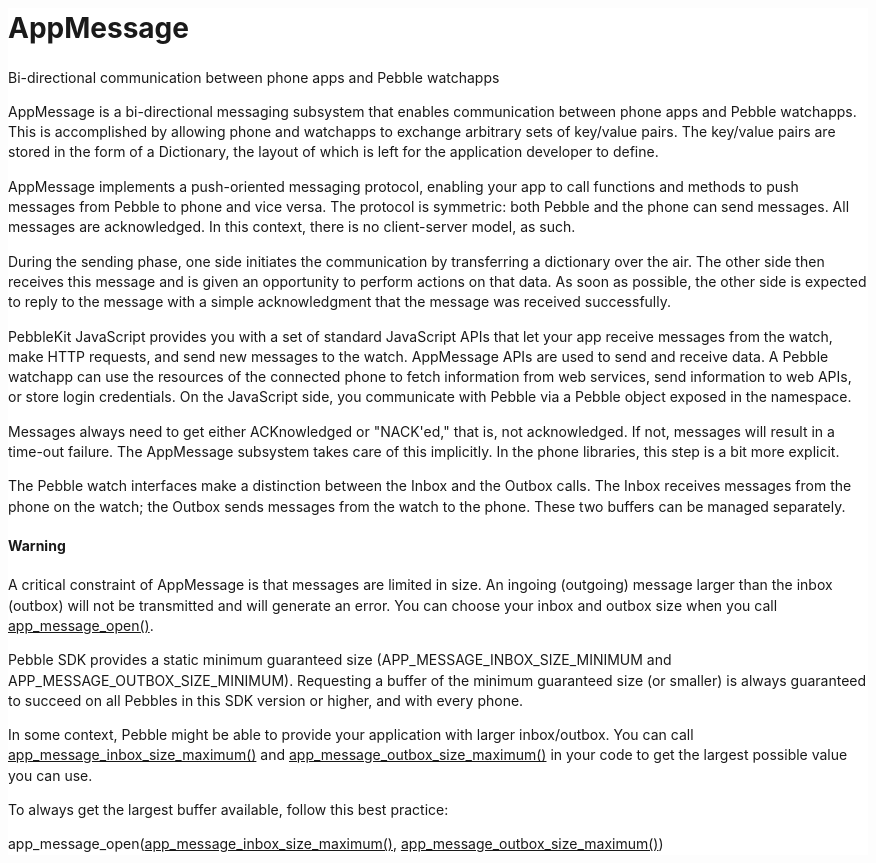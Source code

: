 # AppMessage

Bi-directional communication between phone apps and Pebble watchapps

AppMessage is a bi-directional messaging subsystem that enables communication between phone apps and Pebble watchapps. This is accomplished by allowing phone and watchapps to exchange arbitrary sets of key/value pairs. The key/value pairs are stored in the form of a Dictionary, the layout of which is left for the application developer to define.

AppMessage implements a push-oriented messaging protocol, enabling your app to call functions and methods to push messages from Pebble to phone and vice versa. The protocol is symmetric: both Pebble and the phone can send messages. All messages are acknowledged. In this context, there is no client-server model, as such.

During the sending phase, one side initiates the communication by transferring a dictionary over the air. The other side then receives this message and is given an opportunity to perform actions on that data. As soon as possible, the other side is expected to reply to the message with a simple acknowledgment that the message was received successfully.

PebbleKit JavaScript provides you with a set of standard JavaScript APIs that let your app receive messages from the watch, make HTTP requests, and send new messages to the watch. AppMessage APIs are used to send and receive data. A Pebble watchapp can use the resources of the connected phone to fetch information from web services, send information to web APIs, or store login credentials. On the JavaScript side, you communicate with Pebble via a Pebble object exposed in the namespace.

Messages always need to get either ACKnowledged or "NACK'ed," that is, not acknowledged. If not, messages will result in a time-out failure. The AppMessage subsystem takes care of this implicitly. In the phone libraries, this step is a bit more explicit.

The Pebble watch interfaces make a distinction between the Inbox and the Outbox calls. The Inbox receives messages from the phone on the watch; the Outbox sends messages from the watch to the phone. These two buffers can be managed separately.


#### Warning

A critical constraint of AppMessage is that messages are limited in size. An ingoing (outgoing) message larger than the inbox (outbox) will not be transmitted and will generate an error. You can choose your inbox and outbox size when you call [app_message_open()](/documentation/c/group___app_message.md#function-app-message-open).

Pebble SDK provides a static minimum guaranteed size (APP_MESSAGE_INBOX_SIZE_MINIMUM and APP_MESSAGE_OUTBOX_SIZE_MINIMUM). Requesting a buffer of the minimum guaranteed size (or smaller) is always guaranteed to succeed on all Pebbles in this SDK version or higher, and with every phone.

In some context, Pebble might be able to provide your application with larger inbox/outbox. You can call [app_message_inbox_size_maximum()](/documentation/c/group___app_message.md#function-app-message-inbox-size-maximum) and [app_message_outbox_size_maximum()](/documentation/c/group___app_message.md#function-app-message-outbox-size-maximum) in your code to get the largest possible value you can use.

To always get the largest buffer available, follow this best practice:

app_message_open([app_message_inbox_size_maximum()](/documentation/c/group___app_message.md#function-app-message-inbox-size-maximum), [app_message_outbox_size_maximum()](/documentation/c/group___app_message.md#function-app-message-outbox-size-maximum))
